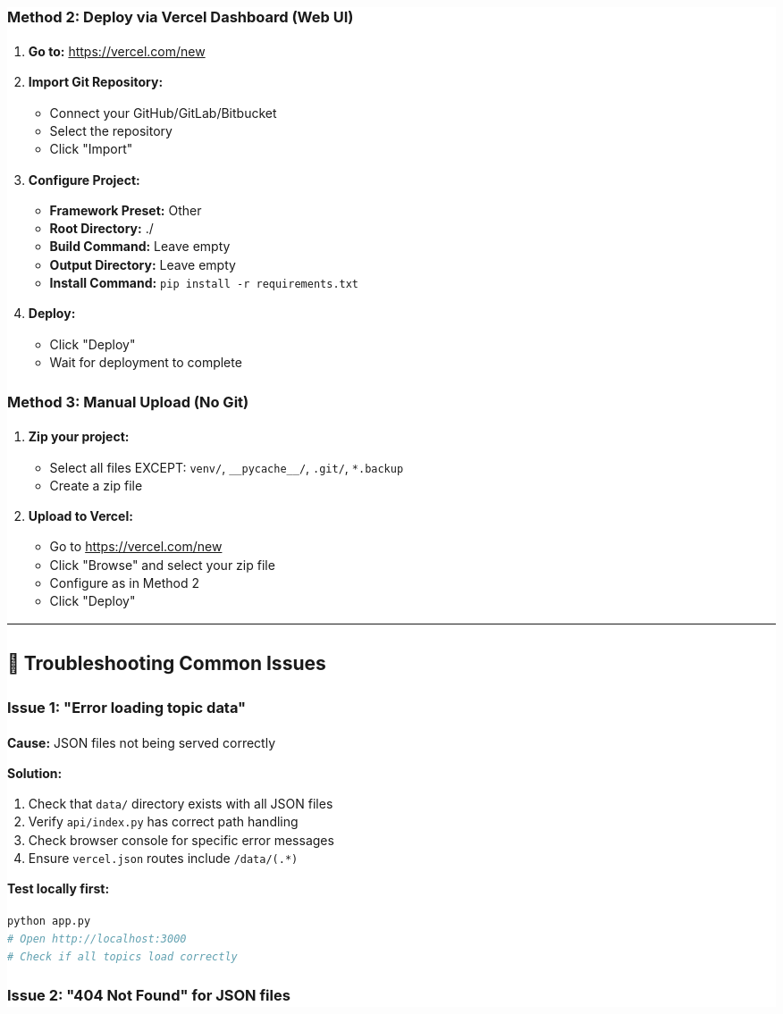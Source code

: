### Method 2: Deploy via Vercel Dashboard (Web UI)

1. **Go to:** https://vercel.com/new

2. **Import Git Repository:**
   - Connect your GitHub/GitLab/Bitbucket
   - Select the repository
   - Click "Import"

3. **Configure Project:**
   - **Framework Preset:** Other
   - **Root Directory:** ./
   - **Build Command:** Leave empty
   - **Output Directory:** Leave empty
   - **Install Command:** `pip install -r requirements.txt`

4. **Deploy:**
   - Click "Deploy"
   - Wait for deployment to complete

### Method 3: Manual Upload (No Git)

1. **Zip your project:**
   - Select all files EXCEPT: `venv/`, `__pycache__/`, `.git/`, `*.backup`
   - Create a zip file

2. **Upload to Vercel:**
   - Go to https://vercel.com/new
   - Click "Browse" and select your zip file
   - Configure as in Method 2
   - Click "Deploy"

---

## 🐛 Troubleshooting Common Issues

### Issue 1: "Error loading topic data"

**Cause:** JSON files not being served correctly

**Solution:**
1. Check that `data/` directory exists with all JSON files
2. Verify `api/index.py` has correct path handling
3. Check browser console for specific error messages
4. Ensure `vercel.json` routes include `/data/(.*)` 

**Test locally first:**
```bash
python app.py
# Open http://localhost:3000
# Check if all topics load correctly
```

### Issue 2: "404 Not Found" for JSON files

